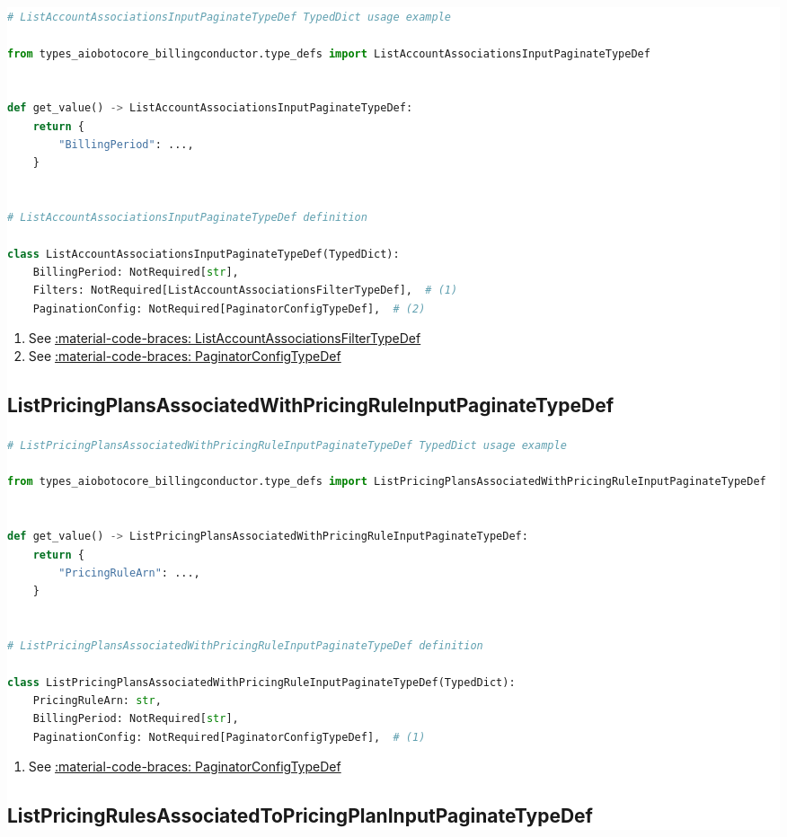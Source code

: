 ```python
# ListAccountAssociationsInputPaginateTypeDef TypedDict usage example

from types_aiobotocore_billingconductor.type_defs import ListAccountAssociationsInputPaginateTypeDef


def get_value() -> ListAccountAssociationsInputPaginateTypeDef:
    return {
        "BillingPeriod": ...,
    }


# ListAccountAssociationsInputPaginateTypeDef definition

class ListAccountAssociationsInputPaginateTypeDef(TypedDict):
    BillingPeriod: NotRequired[str],
    Filters: NotRequired[ListAccountAssociationsFilterTypeDef],  # (1)
    PaginationConfig: NotRequired[PaginatorConfigTypeDef],  # (2)
```

1. See [:material-code-braces: ListAccountAssociationsFilterTypeDef](./type_defs.md#listaccountassociationsfiltertypedef)
2. See [:material-code-braces: PaginatorConfigTypeDef](./type_defs.md#paginatorconfigtypedef)

## ListPricingPlansAssociatedWithPricingRuleInputPaginateTypeDef

```python
# ListPricingPlansAssociatedWithPricingRuleInputPaginateTypeDef TypedDict usage example

from types_aiobotocore_billingconductor.type_defs import ListPricingPlansAssociatedWithPricingRuleInputPaginateTypeDef


def get_value() -> ListPricingPlansAssociatedWithPricingRuleInputPaginateTypeDef:
    return {
        "PricingRuleArn": ...,
    }


# ListPricingPlansAssociatedWithPricingRuleInputPaginateTypeDef definition

class ListPricingPlansAssociatedWithPricingRuleInputPaginateTypeDef(TypedDict):
    PricingRuleArn: str,
    BillingPeriod: NotRequired[str],
    PaginationConfig: NotRequired[PaginatorConfigTypeDef],  # (1)
```

1. See [:material-code-braces: PaginatorConfigTypeDef](./type_defs.md#paginatorconfigtypedef)

## ListPricingRulesAssociatedToPricingPlanInputPaginateTypeDef

